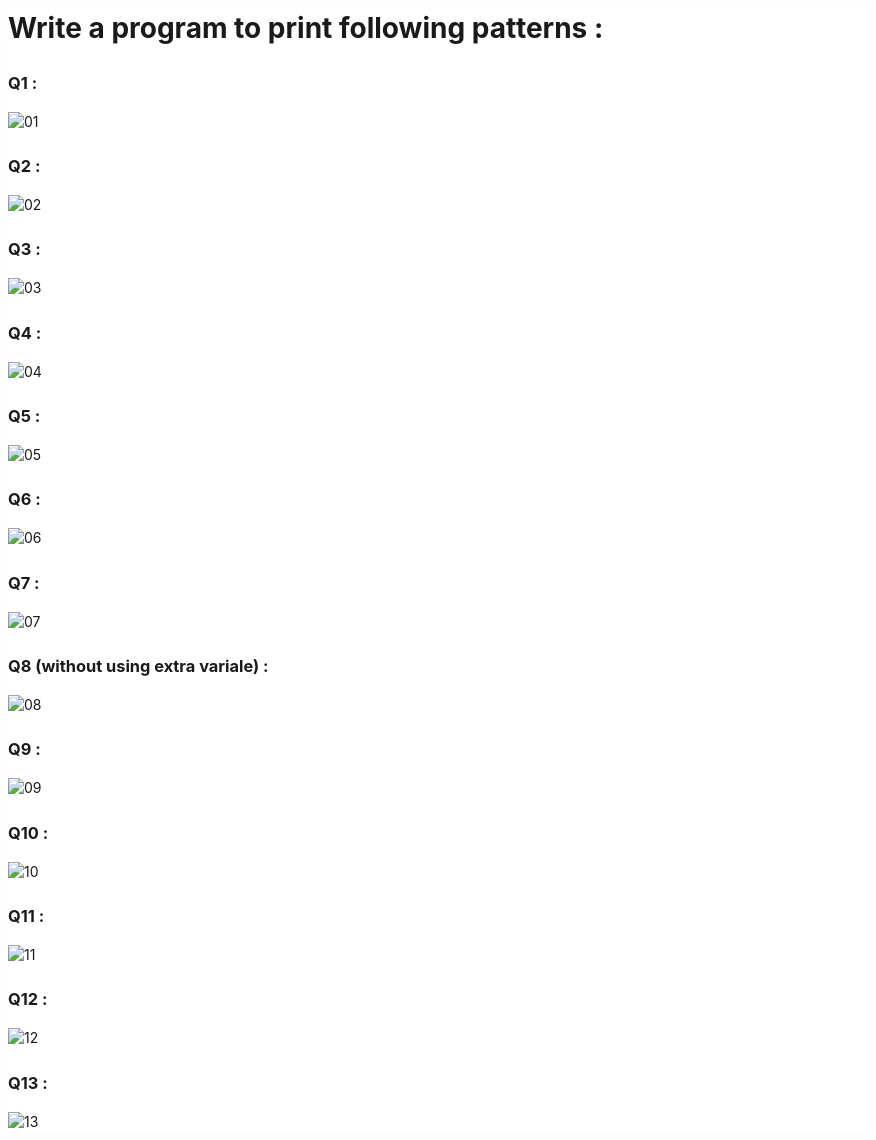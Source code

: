 # Write a program to print following patterns : 

### Q1 :
<img width="169" alt="01" src="https://user-images.githubusercontent.com/70385488/226531256-0391fdc8-2f5d-4d1a-b389-2fe54536d38b.png">

### Q2 :
<img width="169" alt="02" src="https://user-images.githubusercontent.com/70385488/226531260-1dbc22f6-e7c1-4c92-b7da-e50d6cb41ac2.png">

### Q3 :
<img width="169" alt="03" src="https://user-images.githubusercontent.com/70385488/226531264-df4d8b95-455c-47c2-89fc-cb4dd3dc0473.png">

### Q4 :
<img width="169" alt="04" src="https://user-images.githubusercontent.com/70385488/226531268-85fde7b2-ac10-4de7-af01-678bddeb1bff.png">

### Q5 :
<img width="169" alt="05" src="https://user-images.githubusercontent.com/70385488/226531272-a326f476-abe0-46fb-b968-a7e3a07dbfc5.png">

### Q6 :
<img width="169" alt="06" src="https://user-images.githubusercontent.com/70385488/226531276-84362a70-6f4b-449d-af76-d5220a89ca6c.png">

### Q7 :
<img width="169" alt="07" src="https://user-images.githubusercontent.com/70385488/226531280-f52720ca-32e4-4b8e-a4e9-f73259c7168e.png">

### Q8 (without using extra variale) :
<img width="169" alt="08" src="https://user-images.githubusercontent.com/70385488/226531283-20844420-53d5-400c-ac26-11f20c984fb5.png">

### Q9 :
<img width="169" alt="09" src="https://user-images.githubusercontent.com/70385488/226531286-4bd5407f-c4e8-4ed4-858b-da185737dffd.png">

### Q10 :
<img width="169" alt="10" src="https://user-images.githubusercontent.com/70385488/226531288-a38bdd17-89e4-4798-a357-857140d0eb47.png">

### Q11 :
<img width="169" alt="11" src="https://user-images.githubusercontent.com/70385488/226531295-031e08a2-14b9-4e6e-9ccc-e1b84f054726.png">

### Q12 :
<img width="169" alt="12" src="https://user-images.githubusercontent.com/70385488/226531297-5b0dc8b8-5760-4bb9-8bf9-6a38a4eba9ff.png">

### Q13 :
<img width="169" alt="13" src="https://user-images.githubusercontent.com/70385488/226531298-db87f7c8-edbe-4966-8d69-dc3c8f817fb3.png">
